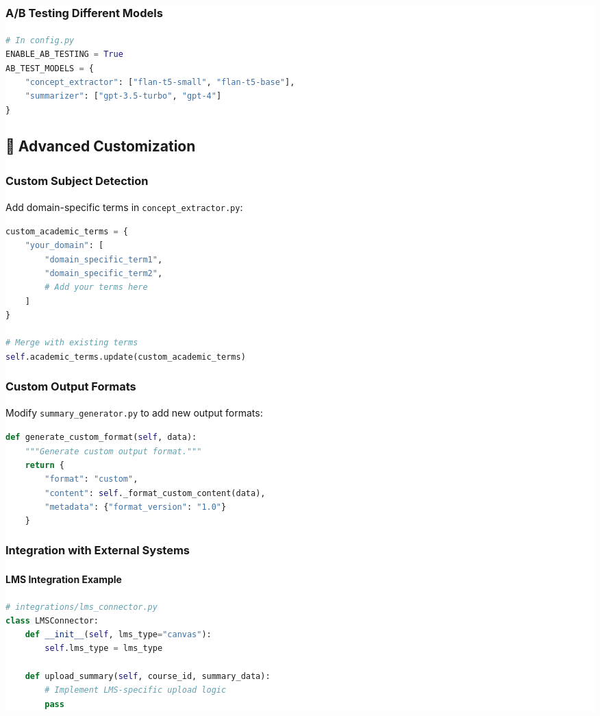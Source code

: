 ### A/B Testing Different Models

```python
# In config.py
ENABLE_AB_TESTING = True
AB_TEST_MODELS = {
    "concept_extractor": ["flan-t5-small", "flan-t5-base"],
    "summarizer": ["gpt-3.5-turbo", "gpt-4"]
}
```

## 🔧 Advanced Customization

### Custom Subject Detection

Add domain-specific terms in `concept_extractor.py`:

```python
custom_academic_terms = {
    "your_domain": [
        "domain_specific_term1",
        "domain_specific_term2",
        # Add your terms here
    ]
}

# Merge with existing terms
self.academic_terms.update(custom_academic_terms)
```

### Custom Output Formats

Modify `summary_generator.py` to add new output formats:

```python
def generate_custom_format(self, data):
    """Generate custom output format."""
    return {
        "format": "custom",
        "content": self._format_custom_content(data),
        "metadata": {"format_version": "1.0"}
    }
```

### Integration with External Systems

#### LMS Integration Example
```python
# integrations/lms_connector.py
class LMSConnector:
    def __init__(self, lms_type="canvas"):
        self.lms_type = lms_type
        
    def upload_summary(self, course_id, summary_data):
        # Implement LMS-specific upload logic
        pass
```
